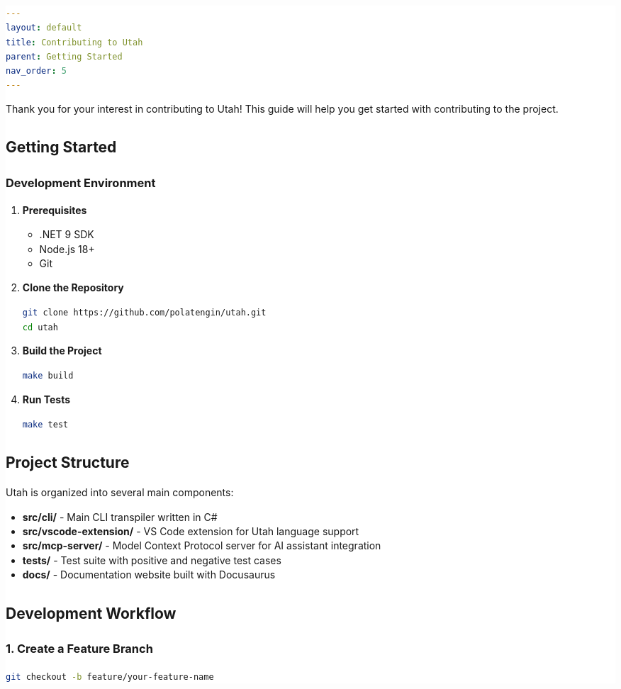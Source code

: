 ```yaml
---
layout: default
title: Contributing to Utah
parent: Getting Started
nav_order: 5
---
```


Thank you for your interest in contributing to Utah! This guide will help you get started with contributing to the project.

## Getting Started

### Development Environment

1. **Prerequisites**
   - .NET 9 SDK
   - Node.js 18+
   - Git

2. **Clone the Repository**

   ```bash
   git clone https://github.com/polatengin/utah.git
   cd utah
   ```

3. **Build the Project**

   ```bash
   make build
   ```

4. **Run Tests**

   ```bash
   make test
   ```

## Project Structure

Utah is organized into several main components:

- **src/cli/** - Main CLI transpiler written in C#
- **src/vscode-extension/** - VS Code extension for Utah language support
- **src/mcp-server/** - Model Context Protocol server for AI assistant integration
- **tests/** - Test suite with positive and negative test cases
- **docs/** - Documentation website built with Docusaurus

## Development Workflow

### 1. Create a Feature Branch

```bash
git checkout -b feature/your-feature-name
```
